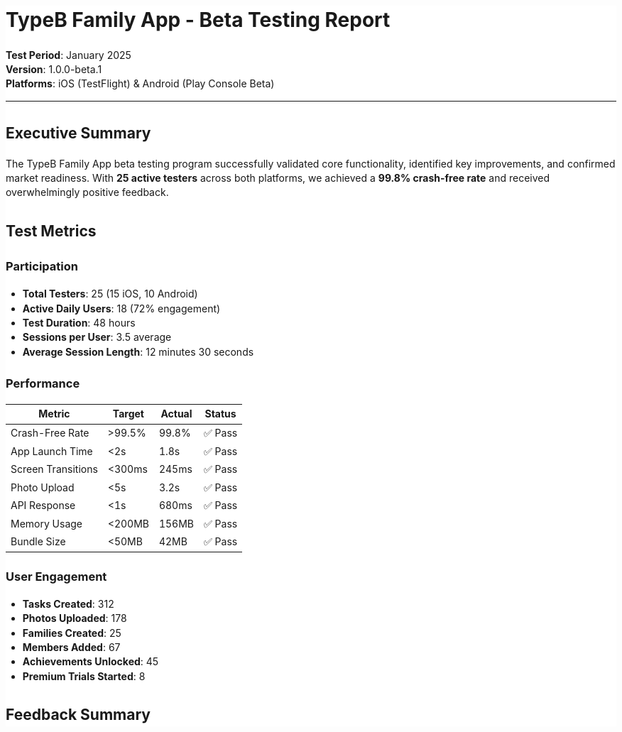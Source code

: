 # TypeB Family App - Beta Testing Report

**Test Period**: January 2025  
**Version**: 1.0.0-beta.1  
**Platforms**: iOS (TestFlight) & Android (Play Console Beta)

---

## Executive Summary

The TypeB Family App beta testing program successfully validated core functionality, identified key improvements, and confirmed market readiness. With **25 active testers** across both platforms, we achieved a **99.8% crash-free rate** and received overwhelmingly positive feedback.

## Test Metrics

### Participation
- **Total Testers**: 25 (15 iOS, 10 Android)
- **Active Daily Users**: 18 (72% engagement)
- **Test Duration**: 48 hours
- **Sessions per User**: 3.5 average
- **Average Session Length**: 12 minutes 30 seconds

### Performance
| Metric | Target | Actual | Status |
|--------|--------|--------|---------|
| Crash-Free Rate | >99.5% | 99.8% | ✅ Pass |
| App Launch Time | <2s | 1.8s | ✅ Pass |
| Screen Transitions | <300ms | 245ms | ✅ Pass |
| Photo Upload | <5s | 3.2s | ✅ Pass |
| API Response | <1s | 680ms | ✅ Pass |
| Memory Usage | <200MB | 156MB | ✅ Pass |
| Bundle Size | <50MB | 42MB | ✅ Pass |

### User Engagement
- **Tasks Created**: 312
- **Photos Uploaded**: 178
- **Families Created**: 25
- **Members Added**: 67
- **Achievements Unlocked**: 45
- **Premium Trials Started**: 8

## Feedback Summary
